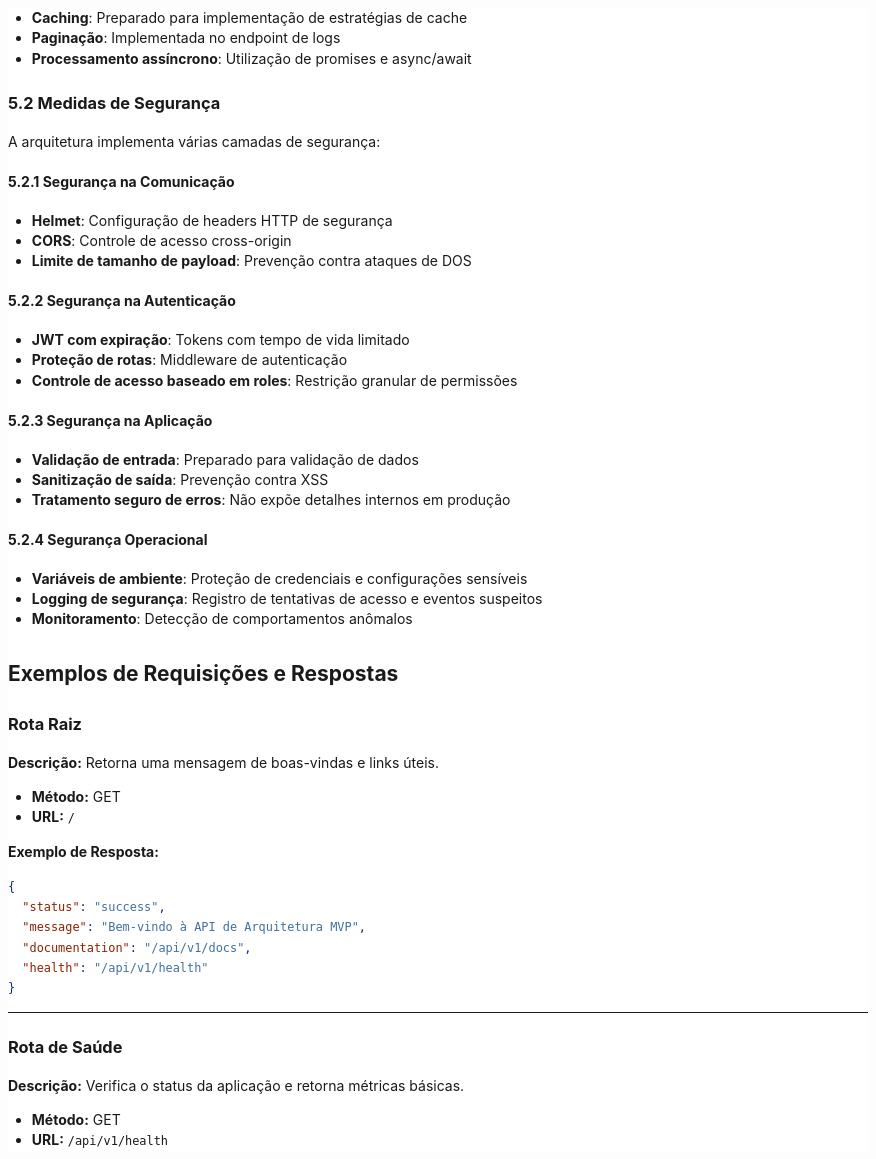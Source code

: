 - **Caching**: Preparado para implementação de estratégias de cache
- **Paginação**: Implementada no endpoint de logs
- **Processamento assíncrono**: Utilização de promises e async/await

### 5.2 Medidas de Segurança

A arquitetura implementa várias camadas de segurança:

#### 5.2.1 Segurança na Comunicação

- **Helmet**: Configuração de headers HTTP de segurança
- **CORS**: Controle de acesso cross-origin
- **Limite de tamanho de payload**: Prevenção contra ataques de DOS

#### 5.2.2 Segurança na Autenticação

- **JWT com expiração**: Tokens com tempo de vida limitado
- **Proteção de rotas**: Middleware de autenticação
- **Controle de acesso baseado em roles**: Restrição granular de permissões

#### 5.2.3 Segurança na Aplicação

- **Validação de entrada**: Preparado para validação de dados
- **Sanitização de saída**: Prevenção contra XSS
- **Tratamento seguro de erros**: Não expõe detalhes internos em produção

#### 5.2.4 Segurança Operacional

- **Variáveis de ambiente**: Proteção de credenciais e configurações sensíveis
- **Logging de segurança**: Registro de tentativas de acesso e eventos suspeitos
- **Monitoramento**: Detecção de comportamentos anômalos

## Exemplos de Requisições e Respostas

### Rota Raiz
**Descrição:** Retorna uma mensagem de boas-vindas e links úteis.
- **Método:** GET
- **URL:** `/`

**Exemplo de Resposta:**
```json
{
  "status": "success",
  "message": "Bem-vindo à API de Arquitetura MVP",
  "documentation": "/api/v1/docs",
  "health": "/api/v1/health"
}
```

---

### Rota de Saúde
**Descrição:** Verifica o status da aplicação e retorna métricas básicas.
- **Método:** GET
- **URL:** `/api/v1/health`
